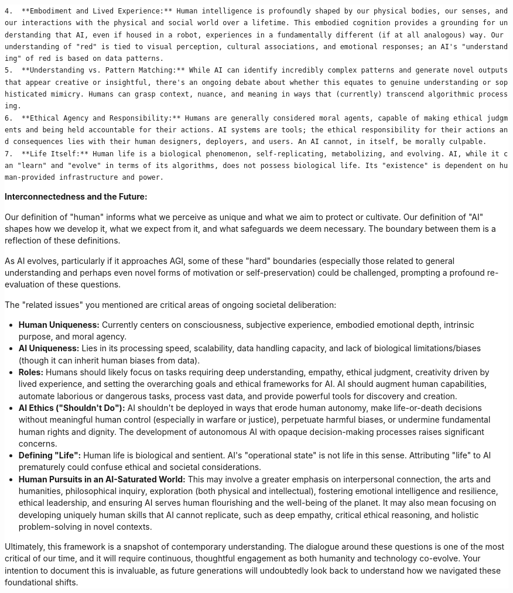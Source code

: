     4.  **Embodiment and Lived Experience:** Human intelligence is profoundly shaped by our physical bodies, our senses, and our interactions with the physical and social world over a lifetime. This embodied cognition provides a grounding for understanding that AI, even if housed in a robot, experiences in a fundamentally different (if at all analogous) way. Our understanding of "red" is tied to visual perception, cultural associations, and emotional responses; an AI's "understanding" of red is based on data patterns.
    5.  **Understanding vs. Pattern Matching:** While AI can identify incredibly complex patterns and generate novel outputs that appear creative or insightful, there's an ongoing debate about whether this equates to genuine understanding or sophisticated mimicry. Humans can grasp context, nuance, and meaning in ways that (currently) transcend algorithmic processing.
    6.  **Ethical Agency and Responsibility:** Humans are generally considered moral agents, capable of making ethical judgments and being held accountable for their actions. AI systems are tools; the ethical responsibility for their actions and consequences lies with their human designers, deployers, and users. An AI cannot, in itself, be morally culpable.
    7.  **Life Itself:** Human life is a biological phenomenon, self-replicating, metabolizing, and evolving. AI, while it can "learn" and "evolve" in terms of its algorithms, does not possess biological life. Its "existence" is dependent on human-provided infrastructure and power.

**Interconnectedness and the Future:**

Our definition of "human" informs what we perceive as unique and what we aim to protect or cultivate. Our definition of "AI" shapes how we develop it, what we expect from it, and what safeguards we deem necessary. The boundary between them is a reflection of these definitions.

As AI evolves, particularly if it approaches AGI, some of these "hard" boundaries (especially those related to general understanding and perhaps even novel forms of motivation or self-preservation) could be challenged, prompting a profound re-evaluation of these questions.

The "related issues" you mentioned are critical areas of ongoing societal deliberation:

* **Human Uniqueness:** Currently centers on consciousness, subjective experience, embodied emotional depth, intrinsic purpose, and moral agency.
* **AI Uniqueness:** Lies in its processing speed, scalability, data handling capacity, and lack of biological limitations/biases (though it can inherit human biases from data).
* **Roles:** Humans should likely focus on tasks requiring deep understanding, empathy, ethical judgment, creativity driven by lived experience, and setting the overarching goals and ethical frameworks for AI. AI should augment human capabilities, automate laborious or dangerous tasks, process vast data, and provide powerful tools for discovery and creation.
* **AI Ethics ("Shouldn't Do"):** AI shouldn't be deployed in ways that erode human autonomy, make life-or-death decisions without meaningful human control (especially in warfare or justice), perpetuate harmful biases, or undermine fundamental human rights and dignity. The development of autonomous AI with opaque decision-making processes raises significant concerns.
* **Defining "Life":** Human life is biological and sentient. AI's "operational state" is not life in this sense. Attributing "life" to AI prematurely could confuse ethical and societal considerations.
* **Human Pursuits in an AI-Saturated World:** This may involve a greater emphasis on interpersonal connection, the arts and humanities, philosophical inquiry, exploration (both physical and intellectual), fostering emotional intelligence and resilience, ethical leadership, and ensuring AI serves human flourishing and the well-being of the planet. It may also mean focusing on developing uniquely human skills that AI cannot replicate, such as deep empathy, critical ethical reasoning, and holistic problem-solving in novel contexts.

Ultimately, this framework is a snapshot of contemporary understanding. The dialogue around these questions is one of the most critical of our time, and it will require continuous, thoughtful engagement as both humanity and technology co-evolve. Your intention to document this is invaluable, as future generations will undoubtedly look back to understand how we navigated these foundational shifts.
